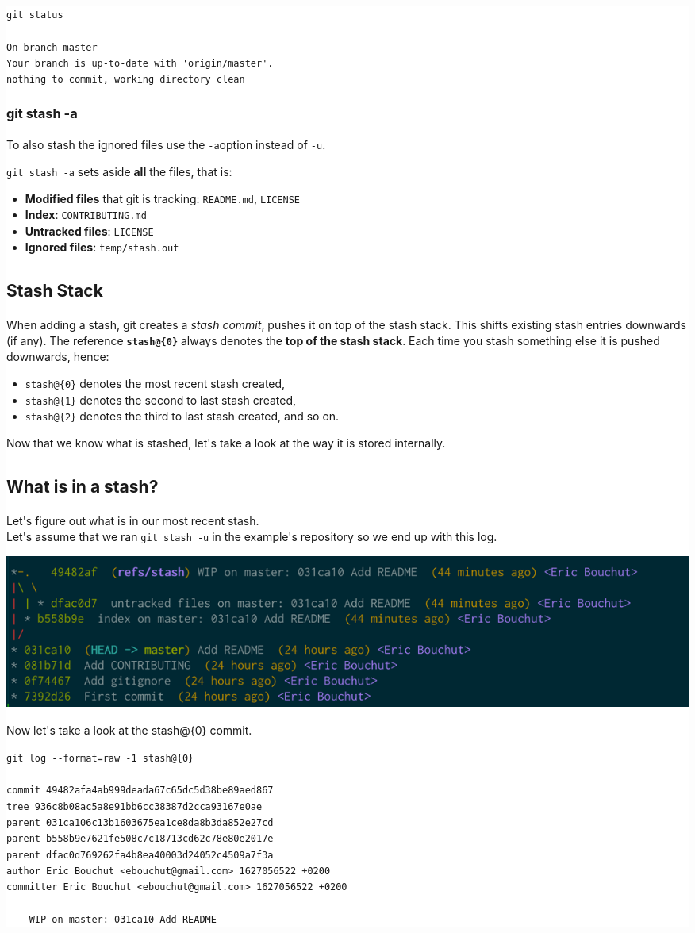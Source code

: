 ```shell
git status

On branch master
Your branch is up-to-date with 'origin/master'.
nothing to commit, working directory clean
```

### git stash -a

To also stash the ignored files use the `-a`option instead of `-u`.

`git stash -a` sets aside **all** the files, that is:
- **Modified files** that git is tracking: `README.md`, `LICENSE`
- **Index**: `CONTRIBUTING.md`
- **Untracked files**:  `LICENSE`
- **Ignored files**: `temp/stash.out`



## Stash Stack

When adding a stash, git creates a *stash commit*, pushes it on top of the stash stack.
This shifts existing stash entries downwards (if any).
The reference **`stash@{0}`** always denotes the **top of the stash stack**.
Each time you stash something else it is pushed downwards, hence:
- `stash@{0}` denotes the most recent stash created,
- `stash@{1}` denotes the second to last stash created,
- `stash@{2}` denotes the third to last stash created, and so on.

Now that we know what is stashed, let's take a look at the way it is stored internally.

## What is in a stash?

Let's figure out what is in our most recent stash.  
Let's assume that we ran `git stash -u` in the example's repository so we end up with this log.

![git stash - log](/images/git_stash/git-stash-internals-graph_log.png)


Now let's take a look at the stash@{0} commit.

```Shell
git log --format=raw -1 stash@{0}

commit 49482afa4ab999deada67c65dc5d38be89aed867
tree 936c8b08ac5a8e91bb6cc38387d2cca93167e0ae
parent 031ca106c13b1603675ea1ce8da8b3da852e27cd
parent b558b9e7621fe508c7c18713cd62c78e80e2017e
parent dfac0d769262fa4b8ea40003d24052c4509a7f3a
author Eric Bouchut <ebouchut@gmail.com> 1627056522 +0200
committer Eric Bouchut <ebouchut@gmail.com> 1627056522 +0200

    WIP on master: 031ca10 Add README
```

